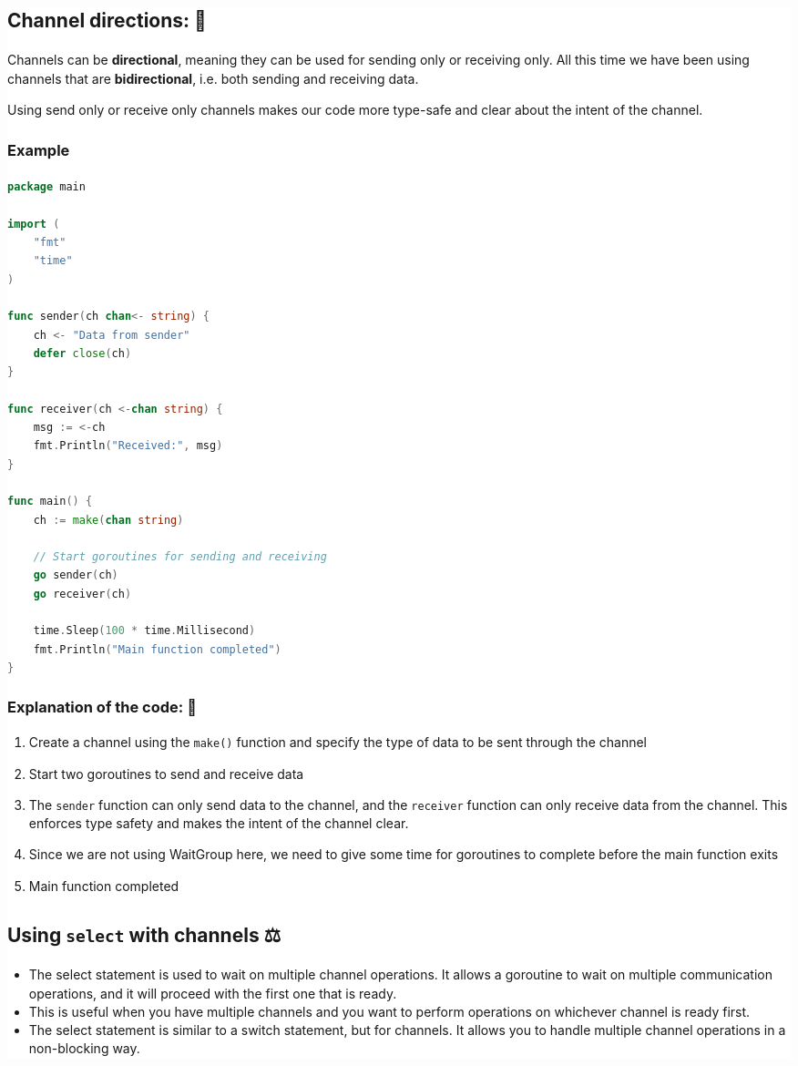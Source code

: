 ## Channel directions: 🔄
Channels can be **directional**, meaning they can be used for sending only or receiving only. All this time we have been using channels that are **bidirectional**, i.e. both sending and receiving data.

Using send only or receive only channels makes our code more type-safe and clear about the intent of the channel.

### Example
```go
package main

import (
    "fmt"
    "time" 
)

func sender(ch chan<- string) {
    ch <- "Data from sender"
	defer close(ch)
}

func receiver(ch <-chan string) {
    msg := <-ch
    fmt.Println("Received:", msg)
}

func main() {
    ch := make(chan string) 

    // Start goroutines for sending and receiving
    go sender(ch)   
    go receiver(ch) 

    time.Sleep(100 * time.Millisecond) 
    fmt.Println("Main function completed")
}
```

### Explanation of the code: 📝
1. Create a channel using the `make()` function and specify the type of data to be sent through the channel
2. Start two goroutines to send and receive data
3. The `sender` function can only send data to the channel, and the `receiver` function can only receive data from the channel. This enforces type safety and makes the intent of the channel clear.

4. Since we are not using WaitGroup here, we need to give some time for goroutines to complete before the main function exits
5. Main function completed

## Using `select` with channels ⚖️
- The select statement is used to wait on multiple channel operations. It allows a goroutine to wait on multiple communication operations, and it will proceed with the first one that is ready.
- This is useful when you have multiple channels and you want to perform operations on whichever channel is ready first.
- The select statement is similar to a switch statement, but for channels. It allows you to handle multiple channel operations in a non-blocking way.
